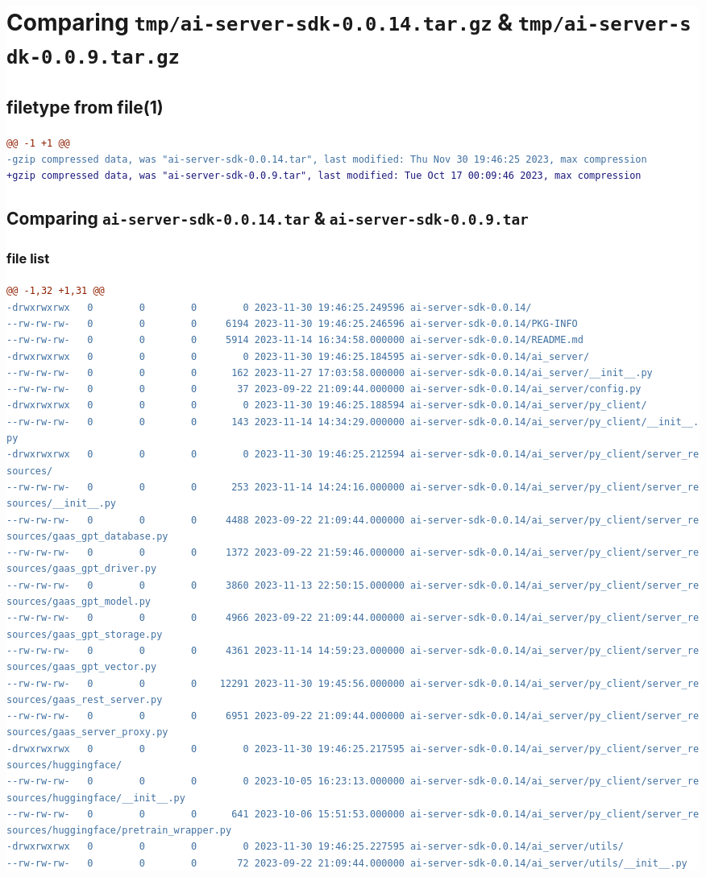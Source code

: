 # Comparing `tmp/ai-server-sdk-0.0.14.tar.gz` & `tmp/ai-server-sdk-0.0.9.tar.gz`

## filetype from file(1)

```diff
@@ -1 +1 @@
-gzip compressed data, was "ai-server-sdk-0.0.14.tar", last modified: Thu Nov 30 19:46:25 2023, max compression
+gzip compressed data, was "ai-server-sdk-0.0.9.tar", last modified: Tue Oct 17 00:09:46 2023, max compression
```

## Comparing `ai-server-sdk-0.0.14.tar` & `ai-server-sdk-0.0.9.tar`

### file list

```diff
@@ -1,32 +1,31 @@
-drwxrwxrwx   0        0        0        0 2023-11-30 19:46:25.249596 ai-server-sdk-0.0.14/
--rw-rw-rw-   0        0        0     6194 2023-11-30 19:46:25.246596 ai-server-sdk-0.0.14/PKG-INFO
--rw-rw-rw-   0        0        0     5914 2023-11-14 16:34:58.000000 ai-server-sdk-0.0.14/README.md
-drwxrwxrwx   0        0        0        0 2023-11-30 19:46:25.184595 ai-server-sdk-0.0.14/ai_server/
--rw-rw-rw-   0        0        0      162 2023-11-27 17:03:58.000000 ai-server-sdk-0.0.14/ai_server/__init__.py
--rw-rw-rw-   0        0        0       37 2023-09-22 21:09:44.000000 ai-server-sdk-0.0.14/ai_server/config.py
-drwxrwxrwx   0        0        0        0 2023-11-30 19:46:25.188594 ai-server-sdk-0.0.14/ai_server/py_client/
--rw-rw-rw-   0        0        0      143 2023-11-14 14:34:29.000000 ai-server-sdk-0.0.14/ai_server/py_client/__init__.py
-drwxrwxrwx   0        0        0        0 2023-11-30 19:46:25.212594 ai-server-sdk-0.0.14/ai_server/py_client/server_resources/
--rw-rw-rw-   0        0        0      253 2023-11-14 14:24:16.000000 ai-server-sdk-0.0.14/ai_server/py_client/server_resources/__init__.py
--rw-rw-rw-   0        0        0     4488 2023-09-22 21:09:44.000000 ai-server-sdk-0.0.14/ai_server/py_client/server_resources/gaas_gpt_database.py
--rw-rw-rw-   0        0        0     1372 2023-09-22 21:59:46.000000 ai-server-sdk-0.0.14/ai_server/py_client/server_resources/gaas_gpt_driver.py
--rw-rw-rw-   0        0        0     3860 2023-11-13 22:50:15.000000 ai-server-sdk-0.0.14/ai_server/py_client/server_resources/gaas_gpt_model.py
--rw-rw-rw-   0        0        0     4966 2023-09-22 21:09:44.000000 ai-server-sdk-0.0.14/ai_server/py_client/server_resources/gaas_gpt_storage.py
--rw-rw-rw-   0        0        0     4361 2023-11-14 14:59:23.000000 ai-server-sdk-0.0.14/ai_server/py_client/server_resources/gaas_gpt_vector.py
--rw-rw-rw-   0        0        0    12291 2023-11-30 19:45:56.000000 ai-server-sdk-0.0.14/ai_server/py_client/server_resources/gaas_rest_server.py
--rw-rw-rw-   0        0        0     6951 2023-09-22 21:09:44.000000 ai-server-sdk-0.0.14/ai_server/py_client/server_resources/gaas_server_proxy.py
-drwxrwxrwx   0        0        0        0 2023-11-30 19:46:25.217595 ai-server-sdk-0.0.14/ai_server/py_client/server_resources/huggingface/
--rw-rw-rw-   0        0        0        0 2023-10-05 16:23:13.000000 ai-server-sdk-0.0.14/ai_server/py_client/server_resources/huggingface/__init__.py
--rw-rw-rw-   0        0        0      641 2023-10-06 15:51:53.000000 ai-server-sdk-0.0.14/ai_server/py_client/server_resources/huggingface/pretrain_wrapper.py
-drwxrwxrwx   0        0        0        0 2023-11-30 19:46:25.227595 ai-server-sdk-0.0.14/ai_server/utils/
--rw-rw-rw-   0        0        0       72 2023-09-22 21:09:44.000000 ai-server-sdk-0.0.14/ai_server/utils/__init__.py
```
